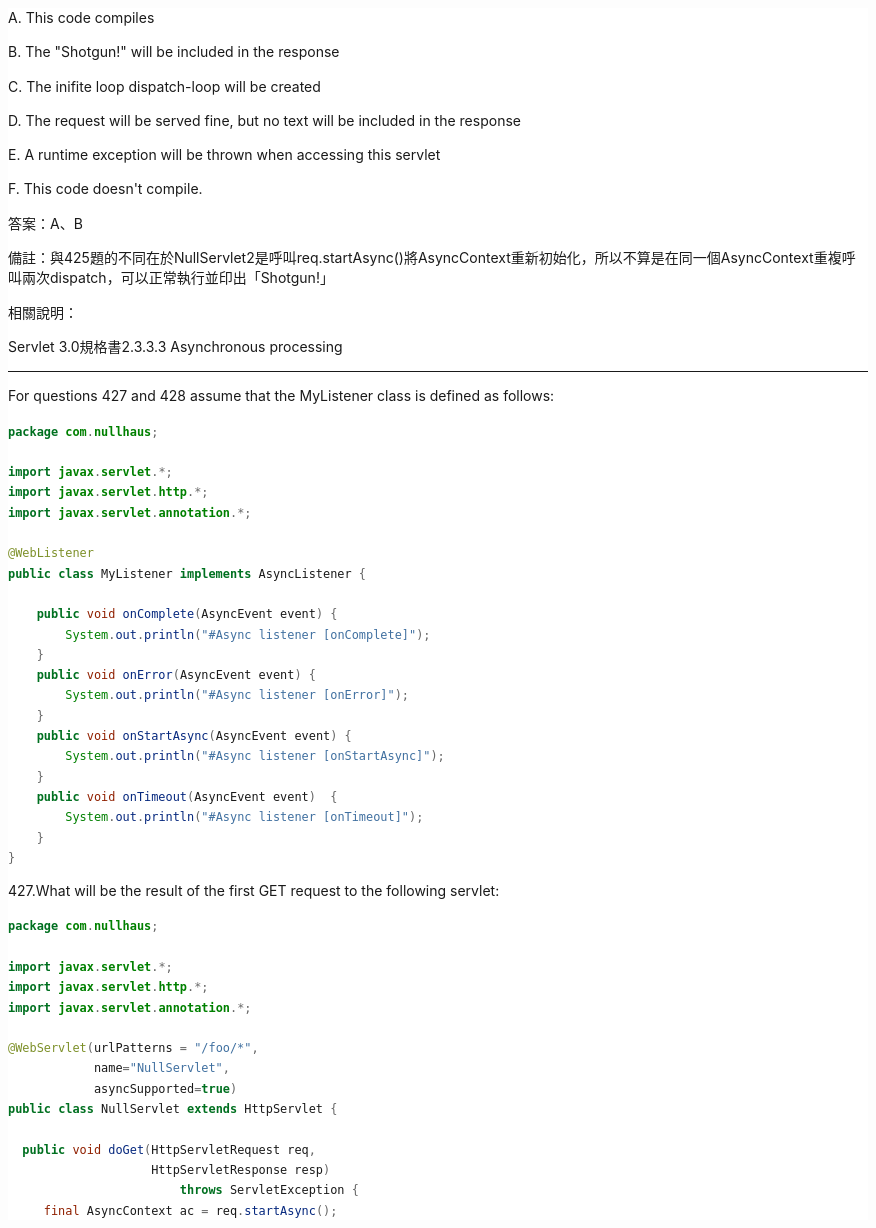A.  This code compiles

B.  The "Shotgun!" will be included in the response

C.  The inifite loop dispatch-loop will be created

D.  The request will be served fine, but no text will be included in the response

E.  A runtime exception will be thrown when accessing this servlet

F.  This code doesn't compile.


答案：A、B

備註：與425題的不同在於NullServlet2是呼叫req.startAsync()將AsyncContext重新初始化，所以不算是在同一個AsyncContext重複呼叫兩次dispatch，可以正常執行並印出「Shotgun!」

相關說明：

Servlet 3.0規格書2.3.3.3 Asynchronous processing


---
For questions 427 and 428 assume that the MyListener class is defined
as follows:

```java
package com.nullhaus;

import javax.servlet.*;
import javax.servlet.http.*;
import javax.servlet.annotation.*;

@WebListener
public class MyListener implements AsyncListener {

    public void onComplete(AsyncEvent event) {
        System.out.println("#Async listener [onComplete]");
    }
    public void onError(AsyncEvent event) {
        System.out.println("#Async listener [onError]");
    }
    public void onStartAsync(AsyncEvent event) {
        System.out.println("#Async listener [onStartAsync]");
    }
    public void onTimeout(AsyncEvent event)  {
        System.out.println("#Async listener [onTimeout]");
    }
}
```


427.What will be the result of the first GET request to the following servlet:

```java
package com.nullhaus;

import javax.servlet.*;
import javax.servlet.http.*;
import javax.servlet.annotation.*;

@WebServlet(urlPatterns = "/foo/*",
            name="NullServlet",
            asyncSupported=true)
public class NullServlet extends HttpServlet {

  public void doGet(HttpServletRequest req,
                    HttpServletResponse resp)
                        throws ServletException {
     final AsyncContext ac = req.startAsync();
```